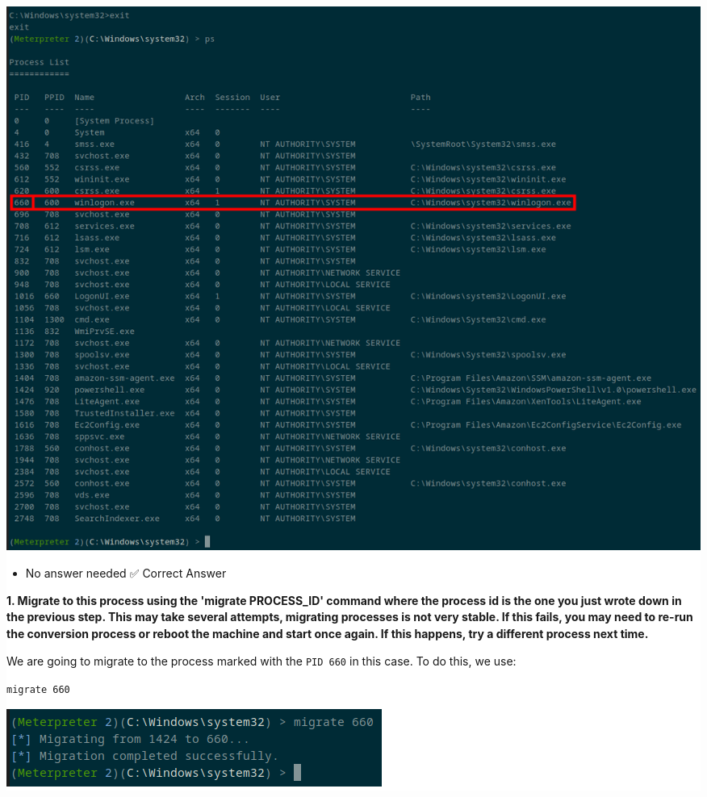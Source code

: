 ![Metasploit](https://raw.githubusercontent.com/fartaviao/tryhackme-blue/refs/heads/main/Screenshots/Screenshot-22.png)

- No answer needed ✅ Correct Answer

**1. Migrate to this process using the 'migrate PROCESS_ID' command where the process id is the one you just wrote down in the previous step. This may take several attempts, migrating processes is not very stable. If this fails, you may need to re-run the conversion process or reboot the machine and start once again. If this happens, try a different process next time.**

We are going to migrate to the process marked with the `PID 660` in this case. To do this, we use:
```bash
migrate 660
```
![Metasploit](https://raw.githubusercontent.com/fartaviao/tryhackme-blue/refs/heads/main/Screenshots/Screenshot-23.png)
